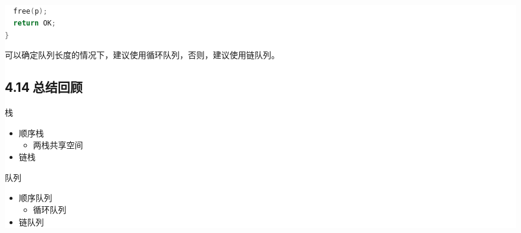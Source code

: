```c
  free(p);
  return OK;
}
```

可以确定队列长度的情况下，建议使用循环队列，否则，建议使用链队列。

## 4.14 总结回顾

栈
- 顺序栈
  - 两栈共享空间
- 链栈

队列
- 顺序队列
  - 循环队列
- 链队列
